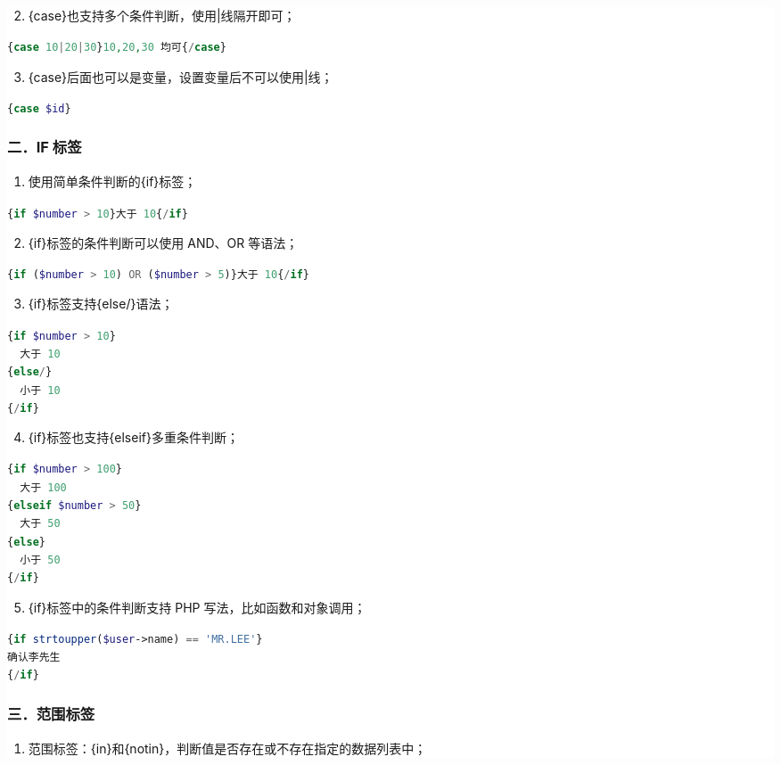 2. {case}也支持多个条件判断，使用|线隔开即可；

  ```php
  {case 10|20|30}10,20,30 均可{/case}
  ```

3. {case}后面也可以是变量，设置变量后不可以使用|线；

  ```php
  {case $id}
  ```

### 二．IF 标签

1. 使用简单条件判断的{if}标签；

  ```php
  {if $number > 10}大于 10{/if}
  ```

2. {if}标签的条件判断可以使用 AND、OR 等语法；

  ```php
  {if ($number > 10) OR ($number > 5)}大于 10{/if}
  ```

3. {if}标签支持{else/}语法；

  ```php
  {if $number > 10}
  	大于 10
  {else/}
  	小于 10
  {/if}
  ```

4. {if}标签也支持{elseif}多重条件判断；

  ```php
  {if $number > 100}
  	大于 100
  {elseif $number > 50}
  	大于 50
  {else}
  	小于 50
  {/if}
  ```

5. {if}标签中的条件判断支持 PHP 写法，比如函数和对象调用；

  ```php
  {if strtoupper($user->name) == 'MR.LEE'}
  确认李先生
  {/if}
  ```

### 三．范围标签

1. 范围标签：{in}和{notin}，判断值是否存在或不存在指定的数据列表中；
